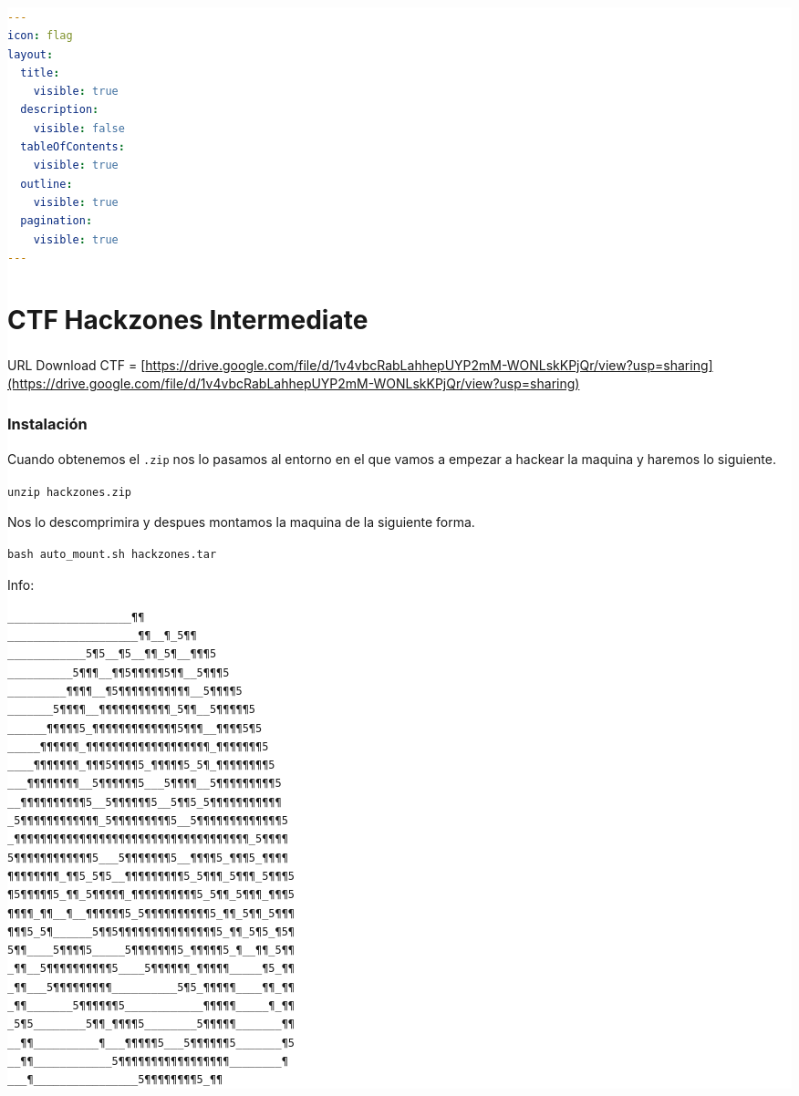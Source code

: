 ```yaml
---
icon: flag
layout:
  title:
    visible: true
  description:
    visible: false
  tableOfContents:
    visible: true
  outline:
    visible: true
  pagination:
    visible: true
---
```


# CTF Hackzones Intermediate

URL Download CTF = [https://drive.google.com/file/d/1v4vbcRabLahhepUYP2mM-WONLskKPjQr/view?usp=sharing](https://drive.google.com/file/d/1v4vbcRabLahhepUYP2mM-WONLskKPjQr/view?usp=sharing)

### Instalación

Cuando obtenemos el `.zip` nos lo pasamos al entorno en el que vamos a empezar a hackear la maquina y haremos lo siguiente.

```shell
unzip hackzones.zip
```

Nos lo descomprimira y despues montamos la maquina de la siguiente forma.

```shell
bash auto_mount.sh hackzones.tar
```

Info:

```
___________________¶¶
____________________¶¶__¶_5¶¶
____________5¶5__¶5__¶¶_5¶__¶¶¶5
__________5¶¶¶__¶¶5¶¶¶¶¶5¶¶__5¶¶¶5
_________¶¶¶¶__¶5¶¶¶¶¶¶¶¶¶¶¶__5¶¶¶¶5
_______5¶¶¶¶__¶¶¶¶¶¶¶¶¶¶¶_5¶¶__5¶¶¶¶¶5
______¶¶¶¶¶5_¶¶¶¶¶¶¶¶¶¶¶¶¶5¶¶¶__¶¶¶¶5¶5
_____¶¶¶¶¶¶_¶¶¶¶¶¶¶¶¶¶¶¶¶¶¶¶¶¶¶_¶¶¶¶¶¶¶5
____¶¶¶¶¶¶¶_¶¶¶5¶¶¶¶5_¶¶¶¶¶5_5¶_¶¶¶¶¶¶¶¶5
___¶¶¶¶¶¶¶¶__5¶¶¶¶¶¶5___5¶¶¶¶__5¶¶¶¶¶¶¶¶¶5
__¶¶¶¶¶¶¶¶¶¶5__5¶¶¶¶¶¶5__5¶¶5_5¶¶¶¶¶¶¶¶¶¶¶
_5¶¶¶¶¶¶¶¶¶¶¶¶_5¶¶¶¶¶¶¶¶¶5__5¶¶¶¶¶¶¶¶¶¶¶¶¶5
_¶¶¶¶¶¶¶¶¶¶¶¶¶¶¶¶¶¶¶¶¶¶¶¶¶¶¶¶¶¶¶¶¶¶¶¶_5¶¶¶¶
5¶¶¶¶¶¶¶¶¶¶¶¶5___5¶¶¶¶¶¶¶5__¶¶¶¶5_¶¶¶5_¶¶¶¶
¶¶¶¶¶¶¶¶_¶¶5_5¶5__¶¶¶¶¶¶¶¶¶5_5¶¶¶_5¶¶¶_5¶¶¶5
¶5¶¶¶¶¶5_¶¶_5¶¶¶¶¶_¶¶¶¶¶¶¶¶¶¶5_5¶¶_5¶¶¶_¶¶¶5
¶¶¶¶_¶¶__¶__¶¶¶¶¶¶5_5¶¶¶¶¶¶¶¶¶¶5_¶¶_5¶¶_5¶¶¶
¶¶¶5_5¶______5¶¶5¶¶¶¶¶¶¶¶¶¶¶¶¶¶¶5_¶¶_5¶5_¶5¶
5¶¶____5¶¶¶¶5_____5¶¶¶¶¶¶¶5_¶¶¶¶¶5_¶__¶¶_5¶¶
_¶¶__5¶¶¶¶¶¶¶¶¶¶5____5¶¶¶¶¶¶_¶¶¶¶¶_____¶5_¶¶
_¶¶___5¶¶¶¶¶¶¶¶¶__________5¶5_¶¶¶¶¶____¶¶_¶¶
_¶¶_______5¶¶¶¶¶¶5____________¶¶¶¶¶_____¶_¶¶
_5¶5________5¶¶_¶¶¶¶5________5¶¶¶¶¶_______¶¶
__¶¶__________¶___¶¶¶¶¶5___5¶¶¶¶¶¶5_______¶5
__¶¶____________5¶¶¶¶¶¶¶¶¶¶¶¶¶¶¶¶¶________¶
___¶________________5¶¶¶¶¶¶¶¶5_¶¶
```